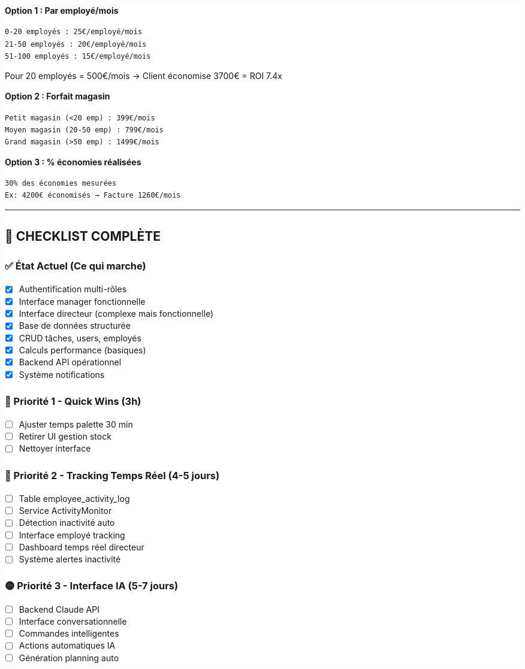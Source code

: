**Option 1 : Par employé/mois**
```
0-20 employés : 25€/employé/mois
21-50 employés : 20€/employé/mois
51-100 employés : 15€/employé/mois
```
Pour 20 employés = 500€/mois → Client économise 3700€ = ROI 7.4x

**Option 2 : Forfait magasin**
```
Petit magasin (<20 emp) : 399€/mois
Moyen magasin (20-50 emp) : 799€/mois
Grand magasin (>50 emp) : 1499€/mois
```

**Option 3 : % économies réalisées**
```
30% des économies mesurées
Ex: 4200€ économisés → Facture 1260€/mois
```

---

## 🎯 CHECKLIST COMPLÈTE

### ✅ État Actuel (Ce qui marche)
- [x] Authentification multi-rôles
- [x] Interface manager fonctionnelle
- [x] Interface directeur (complexe mais fonctionnelle)
- [x] Base de données structurée
- [x] CRUD tâches, users, employés
- [x] Calculs performance (basiques)
- [x] Backend API opérationnel
- [x] Système notifications

### 🔴 Priorité 1 - Quick Wins (3h)
- [ ] Ajuster temps palette 30 min
- [ ] Retirer UI gestion stock
- [ ] Nettoyer interface

### 🔴 Priorité 2 - Tracking Temps Réel (4-5 jours)
- [ ] Table employee_activity_log
- [ ] Service ActivityMonitor
- [ ] Détection inactivité auto
- [ ] Interface employé tracking
- [ ] Dashboard temps réel directeur
- [ ] Système alertes inactivité

### 🟡 Priorité 3 - Interface IA (5-7 jours)
- [ ] Backend Claude API
- [ ] Interface conversationnelle
- [ ] Commandes intelligentes
- [ ] Actions automatiques IA
- [ ] Génération planning auto

